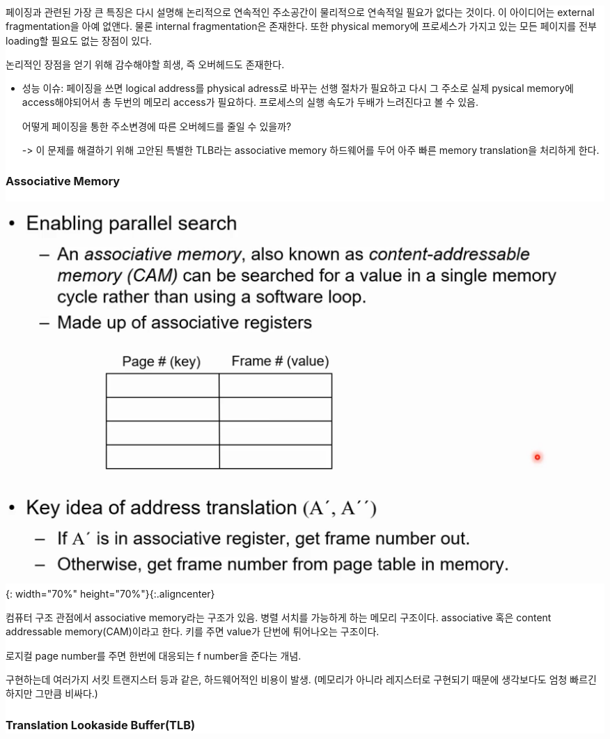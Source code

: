 페이징과 관련된 가장 큰 특징은 다시 설명해 논리적으로 연속적인 주소공간이 물리적으로 연속적일 필요가 없다는 것이다. 이 아이디어는 external fragmentation을 아예 없앤다. 물론 internal fragmentation은 존재한다. 또한 physical memory에 프로세스가 가지고 있는 모든 페이지를 전부 loading할 필요도 없는 장점이 있다.

논리적인 장점을 얻기 위해 감수해야할 희생, 즉 오버헤드도 존재한다.

- 성능 이슈: 페이징을 쓰면 logical address를 physical adress로 바꾸는 선행 절차가 필요하고 다시 그 주소로 실제 pysical memory에 access해야되어서 총 두번의 메모리 access가 필요하다. 프로세스의 실행 속도가 두배가 느려진다고 볼 수 있음.
    
    어떻게 페이징을 통한 주소변경에 따른 오버헤드를 줄일 수 있을까?
    
    -> 이 문제를 해결하기 위해 고안된 특별한 TLB라는 associative memory 하드웨어를 두어 아주 빠른 memory translation을 처리하게 한다.
    

### **Associative Memory**

![Untitled](/assets/img/L8-Memory%20%20b2966/Untitled%2030.png){: width="70%" height="70%"}{:.aligncenter}

컴퓨터 구조 관점에서 associative memory라는 구조가 있음. 병렬 서치를 가능하게 하는 메모리 구조이다.  associative 혹은 content addressable memory(CAM)이라고 한다. 키를 주면 value가 단번에 튀어나오는 구조이다.

로지컬 page number를 주면 한번에 대응되는 f number을 준다는 개념.

구현하는데 여러가지 서킷 트랜지스터 등과 같은, 하드웨어적인 비용이 발생. (메모리가 아니라 레지스터로 구현되기 때문에 생각보다도 엄청 빠르긴 하지만 그만큼 비싸다.)

### Translation Lookaside Buffer(TLB)
